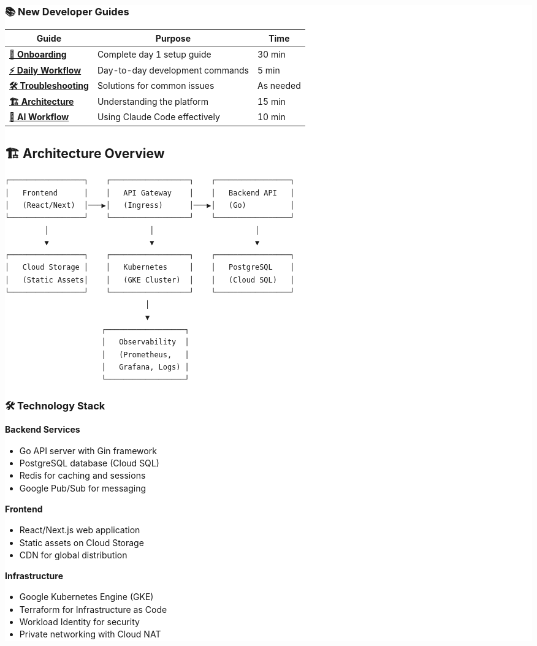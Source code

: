 ### 📚 New Developer Guides

| Guide | Purpose | Time |
|-------|---------|------|
| **[📖 Onboarding](docs/ONBOARDING.md)** | Complete day 1 setup guide | 30 min |
| **[⚡ Daily Workflow](docs/DAILY-WORKFLOW.md)** | Day-to-day development commands | 5 min |
| **[🛠 Troubleshooting](docs/TROUBLESHOOTING.md)** | Solutions for common issues | As needed |
| **[🏗 Architecture](docs/ARCHITECTURE.md)** | Understanding the platform | 15 min |
| **[🤖 AI Workflow](docs/AI-WORKFLOW.md)** | Using Claude Code effectively | 10 min |

## 🏗 Architecture Overview

```
┌─────────────────┐    ┌──────────────────┐    ┌─────────────────┐
│   Frontend      │    │   API Gateway    │    │   Backend API   │
│   (React/Next)  │───▶│   (Ingress)      │───▶│   (Go)          │
└─────────────────┘    └──────────────────┘    └─────────────────┘
         │                       │                       │
         ▼                       ▼                       ▼
┌─────────────────┐    ┌──────────────────┐    ┌─────────────────┐
│   Cloud Storage │    │   Kubernetes     │    │   PostgreSQL    │
│   (Static Assets│    │   (GKE Cluster)  │    │   (Cloud SQL)   │
└─────────────────┘    └──────────────────┘    └─────────────────┘
                                │
                                ▼
                      ┌──────────────────┐
                      │   Observability  │
                      │   (Prometheus,   │
                      │   Grafana, Logs) │
                      └──────────────────┘
```

### 🛠 Technology Stack

**Backend Services**
- Go API server with Gin framework
- PostgreSQL database (Cloud SQL)
- Redis for caching and sessions
- Google Pub/Sub for messaging

**Frontend**
- React/Next.js web application
- Static assets on Cloud Storage
- CDN for global distribution

**Infrastructure**
- Google Kubernetes Engine (GKE)
- Terraform for Infrastructure as Code
- Workload Identity for security
- Private networking with Cloud NAT

